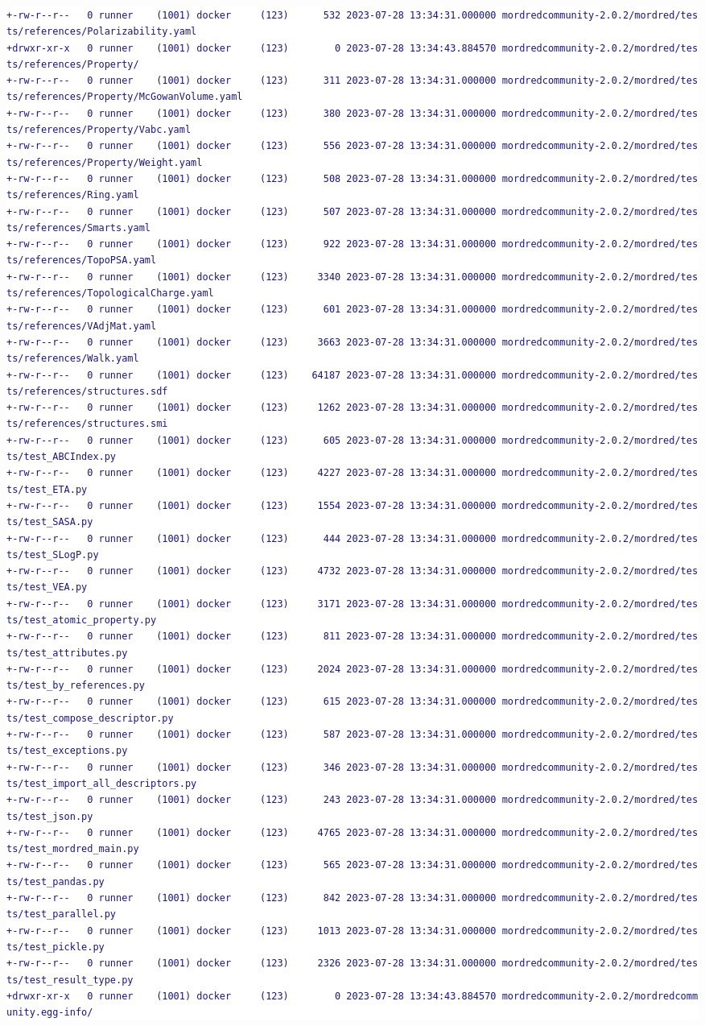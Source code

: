 ```diff
+-rw-r--r--   0 runner    (1001) docker     (123)      532 2023-07-28 13:34:31.000000 mordredcommunity-2.0.2/mordred/tests/references/Polarizability.yaml
+drwxr-xr-x   0 runner    (1001) docker     (123)        0 2023-07-28 13:34:43.884570 mordredcommunity-2.0.2/mordred/tests/references/Property/
+-rw-r--r--   0 runner    (1001) docker     (123)      311 2023-07-28 13:34:31.000000 mordredcommunity-2.0.2/mordred/tests/references/Property/McGowanVolume.yaml
+-rw-r--r--   0 runner    (1001) docker     (123)      380 2023-07-28 13:34:31.000000 mordredcommunity-2.0.2/mordred/tests/references/Property/Vabc.yaml
+-rw-r--r--   0 runner    (1001) docker     (123)      556 2023-07-28 13:34:31.000000 mordredcommunity-2.0.2/mordred/tests/references/Property/Weight.yaml
+-rw-r--r--   0 runner    (1001) docker     (123)      508 2023-07-28 13:34:31.000000 mordredcommunity-2.0.2/mordred/tests/references/Ring.yaml
+-rw-r--r--   0 runner    (1001) docker     (123)      507 2023-07-28 13:34:31.000000 mordredcommunity-2.0.2/mordred/tests/references/Smarts.yaml
+-rw-r--r--   0 runner    (1001) docker     (123)      922 2023-07-28 13:34:31.000000 mordredcommunity-2.0.2/mordred/tests/references/TopoPSA.yaml
+-rw-r--r--   0 runner    (1001) docker     (123)     3340 2023-07-28 13:34:31.000000 mordredcommunity-2.0.2/mordred/tests/references/TopologicalCharge.yaml
+-rw-r--r--   0 runner    (1001) docker     (123)      601 2023-07-28 13:34:31.000000 mordredcommunity-2.0.2/mordred/tests/references/VAdjMat.yaml
+-rw-r--r--   0 runner    (1001) docker     (123)     3663 2023-07-28 13:34:31.000000 mordredcommunity-2.0.2/mordred/tests/references/Walk.yaml
+-rw-r--r--   0 runner    (1001) docker     (123)    64187 2023-07-28 13:34:31.000000 mordredcommunity-2.0.2/mordred/tests/references/structures.sdf
+-rw-r--r--   0 runner    (1001) docker     (123)     1262 2023-07-28 13:34:31.000000 mordredcommunity-2.0.2/mordred/tests/references/structures.smi
+-rw-r--r--   0 runner    (1001) docker     (123)      605 2023-07-28 13:34:31.000000 mordredcommunity-2.0.2/mordred/tests/test_ABCIndex.py
+-rw-r--r--   0 runner    (1001) docker     (123)     4227 2023-07-28 13:34:31.000000 mordredcommunity-2.0.2/mordred/tests/test_ETA.py
+-rw-r--r--   0 runner    (1001) docker     (123)     1554 2023-07-28 13:34:31.000000 mordredcommunity-2.0.2/mordred/tests/test_SASA.py
+-rw-r--r--   0 runner    (1001) docker     (123)      444 2023-07-28 13:34:31.000000 mordredcommunity-2.0.2/mordred/tests/test_SLogP.py
+-rw-r--r--   0 runner    (1001) docker     (123)     4732 2023-07-28 13:34:31.000000 mordredcommunity-2.0.2/mordred/tests/test_VEA.py
+-rw-r--r--   0 runner    (1001) docker     (123)     3171 2023-07-28 13:34:31.000000 mordredcommunity-2.0.2/mordred/tests/test_atomic_property.py
+-rw-r--r--   0 runner    (1001) docker     (123)      811 2023-07-28 13:34:31.000000 mordredcommunity-2.0.2/mordred/tests/test_attributes.py
+-rw-r--r--   0 runner    (1001) docker     (123)     2024 2023-07-28 13:34:31.000000 mordredcommunity-2.0.2/mordred/tests/test_by_references.py
+-rw-r--r--   0 runner    (1001) docker     (123)      615 2023-07-28 13:34:31.000000 mordredcommunity-2.0.2/mordred/tests/test_compose_descriptor.py
+-rw-r--r--   0 runner    (1001) docker     (123)      587 2023-07-28 13:34:31.000000 mordredcommunity-2.0.2/mordred/tests/test_exceptions.py
+-rw-r--r--   0 runner    (1001) docker     (123)      346 2023-07-28 13:34:31.000000 mordredcommunity-2.0.2/mordred/tests/test_import_all_descriptors.py
+-rw-r--r--   0 runner    (1001) docker     (123)      243 2023-07-28 13:34:31.000000 mordredcommunity-2.0.2/mordred/tests/test_json.py
+-rw-r--r--   0 runner    (1001) docker     (123)     4765 2023-07-28 13:34:31.000000 mordredcommunity-2.0.2/mordred/tests/test_mordred_main.py
+-rw-r--r--   0 runner    (1001) docker     (123)      565 2023-07-28 13:34:31.000000 mordredcommunity-2.0.2/mordred/tests/test_pandas.py
+-rw-r--r--   0 runner    (1001) docker     (123)      842 2023-07-28 13:34:31.000000 mordredcommunity-2.0.2/mordred/tests/test_parallel.py
+-rw-r--r--   0 runner    (1001) docker     (123)     1013 2023-07-28 13:34:31.000000 mordredcommunity-2.0.2/mordred/tests/test_pickle.py
+-rw-r--r--   0 runner    (1001) docker     (123)     2326 2023-07-28 13:34:31.000000 mordredcommunity-2.0.2/mordred/tests/test_result_type.py
+drwxr-xr-x   0 runner    (1001) docker     (123)        0 2023-07-28 13:34:43.884570 mordredcommunity-2.0.2/mordredcommunity.egg-info/
```